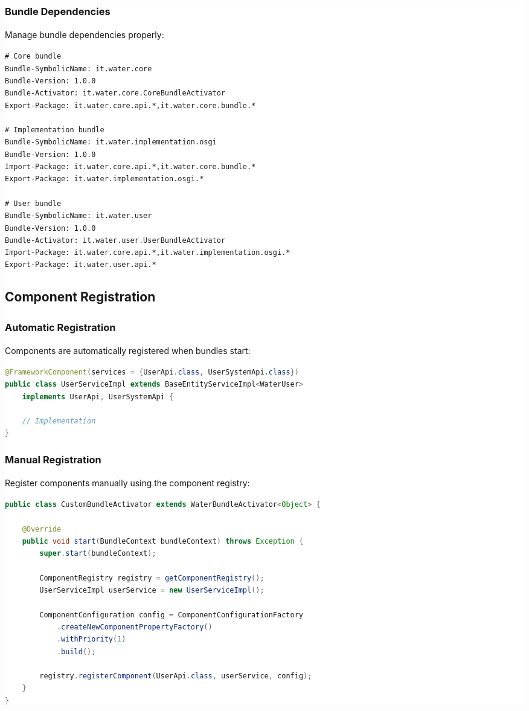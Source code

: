 ### Bundle Dependencies

Manage bundle dependencies properly:

```properties
# Core bundle
Bundle-SymbolicName: it.water.core
Bundle-Version: 1.0.0
Bundle-Activator: it.water.core.CoreBundleActivator
Export-Package: it.water.core.api.*,it.water.core.bundle.*

# Implementation bundle
Bundle-SymbolicName: it.water.implementation.osgi
Bundle-Version: 1.0.0
Import-Package: it.water.core.api.*,it.water.core.bundle.*
Export-Package: it.water.implementation.osgi.*

# User bundle
Bundle-SymbolicName: it.water.user
Bundle-Version: 1.0.0
Bundle-Activator: it.water.user.UserBundleActivator
Import-Package: it.water.core.api.*,it.water.implementation.osgi.*
Export-Package: it.water.user.api.*
```

## Component Registration

### Automatic Registration

Components are automatically registered when bundles start:

```java
@FrameworkComponent(services = {UserApi.class, UserSystemApi.class})
public class UserServiceImpl extends BaseEntityServiceImpl<WaterUser> 
    implements UserApi, UserSystemApi {
    
    // Implementation
}
```

### Manual Registration

Register components manually using the component registry:

```java
public class CustomBundleActivator extends WaterBundleActivator<Object> {
    
    @Override
    public void start(BundleContext bundleContext) throws Exception {
        super.start(bundleContext);
        
        ComponentRegistry registry = getComponentRegistry();
        UserServiceImpl userService = new UserServiceImpl();
        
        ComponentConfiguration config = ComponentConfigurationFactory
            .createNewComponentPropertyFactory()
            .withPriority(1)
            .build();
        
        registry.registerComponent(UserApi.class, userService, config);
    }
}
```
